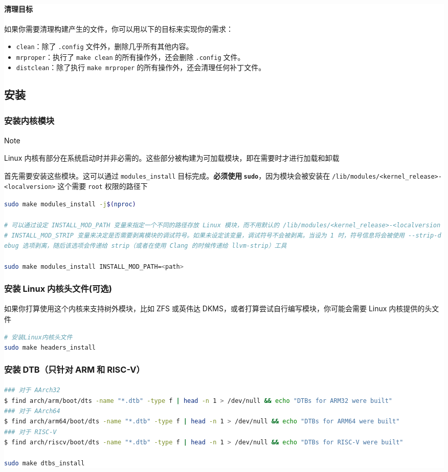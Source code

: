 #### 清理目标

如果你需要清理构建产生的文件，你可以用以下的目标来实现你的需求：

- `clean`：除了 `.config` 文件外，删除几乎所有其他内容。
- `mrproper`：执行了 `make clean` 的所有操作外，还会删除 `.config` 文件。
- `distclean`：除了执行 `make mrproper` 的所有操作外，还会清理任何补丁文件。

## 安装

### 安装内核模块

> [!NOTE]
>
> Linux 内核有部分在系统启动时并非必需的。这些部分被构建为可加载模块，即在需要时才进行加载和卸载

首先需要安装这些模块。这可以通过 `modules_install` 目标完成。**必须使用 `sudo`**，因为模块会被安装在 `/lib/modules/<kernel_release>-<localversion>` 这个需要 `root` 权限的路径下

```bash
sudo make modules_install -j$(nproc)

# 可以通过设定 INSTALL_MOD_PATH 变量来指定一个不同的路径存放 Linux 模块，而不用默认的 /lib/modules/<kernel_release>-<localversion
# INSTALL_MOD_STRIP 变量来决定是否需要剥离模块的调试符号。如果未设定该变量，调试符号不会被剥离。当设为 1 时，符号信息将会被使用 --strip-debug 选项剥离，随后该选项会传递给 strip（或者在使用 Clang 的时候传递给 llvm-strip）工具

sudo make modules_install INSTALL_MOD_PATH=<path>
```

### 安装 Linux 内核头文件(可选)

如果你打算使用这个内核来支持树外模块，比如 ZFS 或英伟达 DKMS，或者打算尝试自行编写模块，你可能会需要 Linux 内核提供的头文件

```bash
# 安装Linux内核头文件
sudo make headers_install
```

### 安装 DTB（只针对 ARM 和 RISC-V）

```bash
### 对于 AArch32
$ find arch/arm/boot/dts -name "*.dtb" -type f | head -n 1 > /dev/null && echo "DTBs for ARM32 were built"
### 对于 AArch64
$ find arch/arm64/boot/dts -name "*.dtb" -type f | head -n 1 > /dev/null && echo "DTBs for ARM64 were built"
### 对于 RISC-V
$ find arch/riscv/boot/dts -name "*.dtb" -type f | head -n 1 > /dev/null && echo "DTBs for RISC-V were built"

sudo make dtbs_install
```
